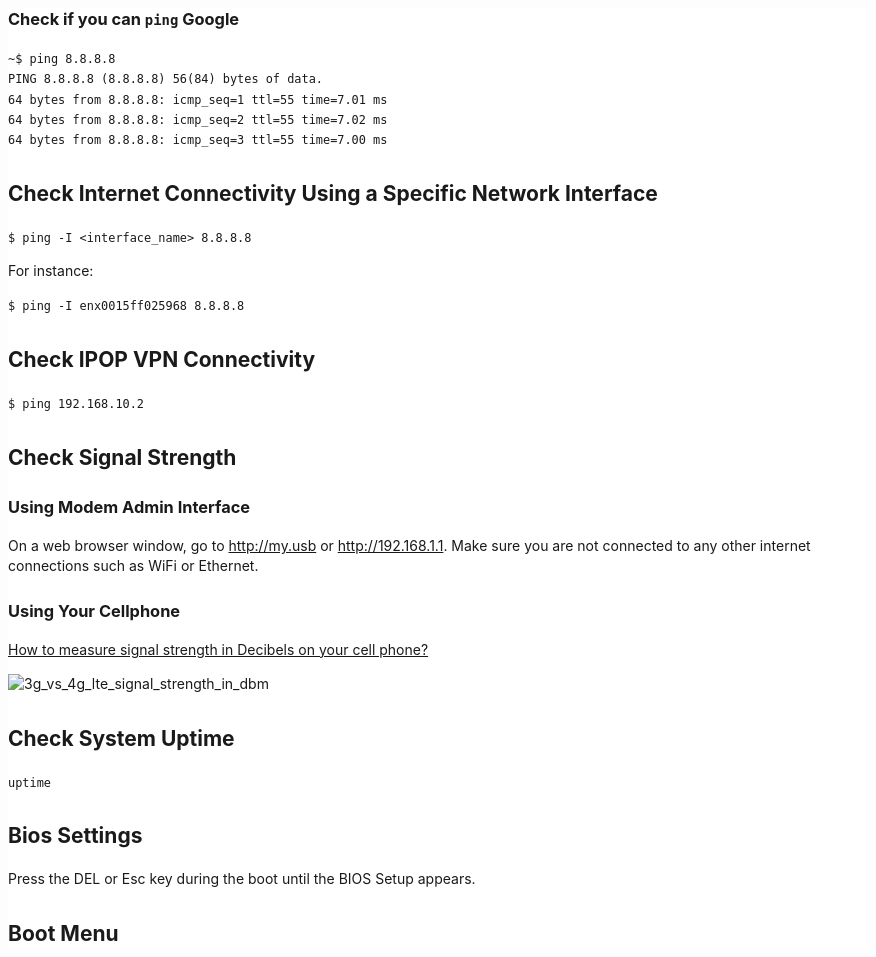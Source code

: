 ### Check if you can `ping` Google

```
~$ ping 8.8.8.8
PING 8.8.8.8 (8.8.8.8) 56(84) bytes of data.
64 bytes from 8.8.8.8: icmp_seq=1 ttl=55 time=7.01 ms
64 bytes from 8.8.8.8: icmp_seq=2 ttl=55 time=7.02 ms
64 bytes from 8.8.8.8: icmp_seq=3 ttl=55 time=7.00 ms
```

## Check Internet Connectivity Using a Specific Network Interface

```
$ ping -I <interface_name> 8.8.8.8
```

For instance:
```
$ ping -I enx0015ff025968 8.8.8.8
```

## Check IPOP VPN Connectivity

```
$ ping 192.168.10.2
```

## Check Signal Strength

### Using Modem Admin Interface

On a web browser window, go to http://my.usb or http://192.168.1.1. Make sure you are not connected to any other internet connections such as WiFi or Ethernet.

### Using Your Cellphone

[How to measure signal strength in Decibels on your cell phone?](https://www.signalbooster.com/blogs/news/how-to-measure-signal-strength-in-decibels-on-your-cell-phone)

![3g_vs_4g_lte_signal_strength_in_dbm](https://cdn.shopify.com/s/files/1/1142/1404/articles/3g_vs_4g_lte_signal_strength_in_dbm.png)

## Check System Uptime

```
uptime
```

## Bios Settings

Press the DEL or Esc key during the boot until the BIOS Setup appears.

## Boot Menu
